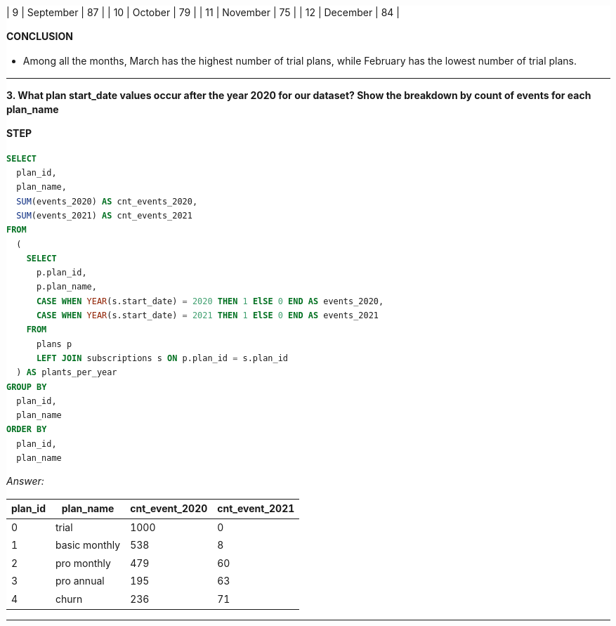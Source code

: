 | 9                | September        | 87                     |
| 10               | October          | 79                     |
| 11               | November         | 75                     |
| 12               | December         | 84                     |

**CONCLUSION**
- Among all the months, March has the highest number of trial plans, while February has the lowest number of trial plans.


***
**3. What plan start_date values occur after the year 2020 for our dataset? Show the breakdown by count of events for each plan_name**

**STEP**



````sql
SELECT 
  plan_id, 
  plan_name, 
  SUM(events_2020) AS cnt_events_2020, 
  SUM(events_2021) AS cnt_events_2021 
FROM 
  (
    SELECT 
      p.plan_id, 
      p.plan_name, 
      CASE WHEN YEAR(s.start_date) = 2020 THEN 1 ElSE 0 END AS events_2020, 
      CASE WHEN YEAR(s.start_date) = 2021 THEN 1 ElSE 0 END AS events_2021 
    FROM 
      plans p 
      LEFT JOIN subscriptions s ON p.plan_id = s.plan_id
  ) AS plants_per_year 
GROUP BY 
  plan_id, 
  plan_name 
ORDER BY 
  plan_id, 
  plan_name
````

*Answer:*

| **plan_id** | **plan_name** | **cnt_event_2020** | **cnt_event_2021** |
|-------------|---------------|--------------------|--------------------|
| 0           | trial         | 1000               | 0                  |
| 1           | basic monthly | 538                | 8                  |
| 2           | pro monthly   | 479                | 60                 |
| 3           | pro annual    | 195                | 63                 |
| 4           | churn         | 236                | 71                 |
***
